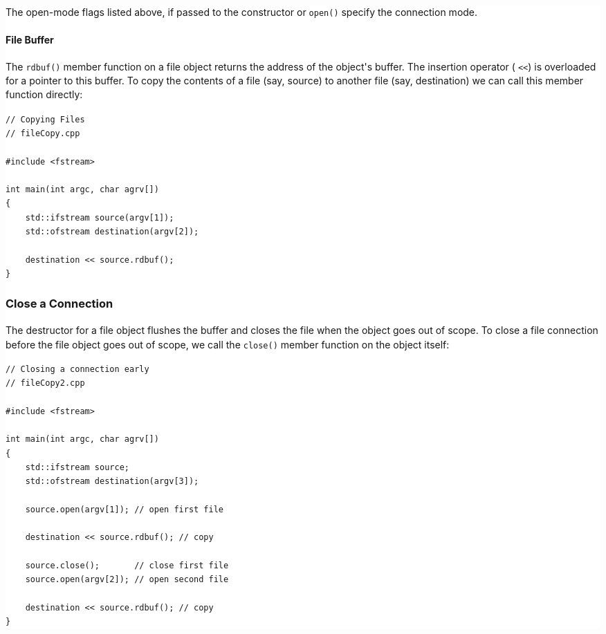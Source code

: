 The open-mode flags listed above, if passed to the constructor or `open()` specify the connection mode.

#### File Buffer [​](https://advoop.sdds.ca/E-STL/file-stream-objects\#file-buffer "Direct link to heading")

The `rdbuf()` member function on a file object returns the address of the object's buffer. The insertion operator ( `<<`) is overloaded for a pointer to this buffer. To copy the contents of a file (say, source) to another file (say, destination) we can call this member function directly:

```codeBlockLines_e6Vv
// Copying Files
// fileCopy.cpp

#include <fstream>

int main(int argc, char agrv[])
{
    std::ifstream source(argv[1]);
    std::ofstream destination(argv[2]);

    destination << source.rdbuf();
}

```

### Close a Connection [​](https://advoop.sdds.ca/E-STL/file-stream-objects\#close-a-connection "Direct link to heading")

The destructor for a file object flushes the buffer and closes the file when the object goes out of scope. To close a file connection before the file object goes out of scope, we call the `close()` member function on the object itself:

```codeBlockLines_e6Vv
// Closing a connection early
// fileCopy2.cpp

#include <fstream>

int main(int argc, char agrv[])
{
    std::ifstream source;
    std::ofstream destination(argv[3]);

    source.open(argv[1]); // open first file

    destination << source.rdbuf(); // copy

    source.close();       // close first file
    source.open(argv[2]); // open second file

    destination << source.rdbuf(); // copy
}

```
